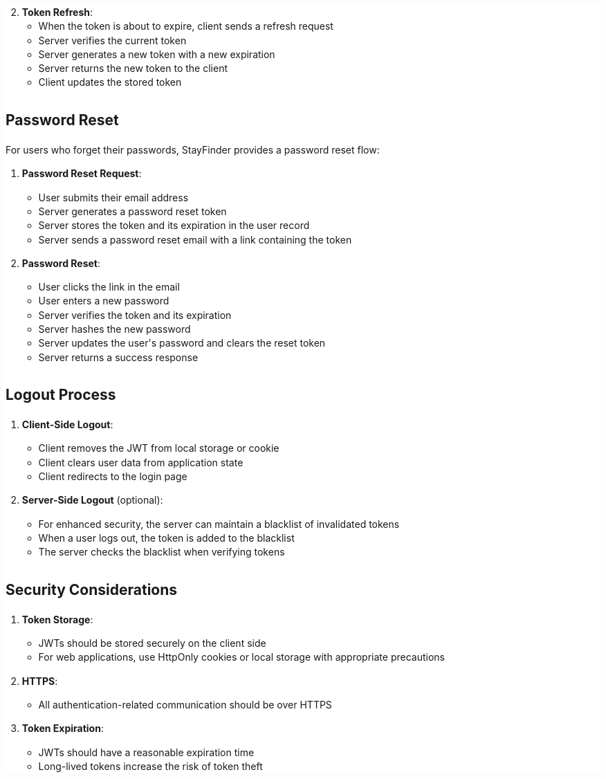 2. **Token Refresh**:
    - When the token is about to expire, client sends a refresh request
    - Server verifies the current token
    - Server generates a new token with a new expiration
    - Server returns the new token to the client
    - Client updates the stored token

## Password Reset

For users who forget their passwords, StayFinder provides a password reset flow:

1. **Password Reset Request**:

    - User submits their email address
    - Server generates a password reset token
    - Server stores the token and its expiration in the user record
    - Server sends a password reset email with a link containing the token

2. **Password Reset**:
    - User clicks the link in the email
    - User enters a new password
    - Server verifies the token and its expiration
    - Server hashes the new password
    - Server updates the user's password and clears the reset token
    - Server returns a success response

## Logout Process

1. **Client-Side Logout**:

    - Client removes the JWT from local storage or cookie
    - Client clears user data from application state
    - Client redirects to the login page

2. **Server-Side Logout** (optional):
    - For enhanced security, the server can maintain a blacklist of invalidated tokens
    - When a user logs out, the token is added to the blacklist
    - The server checks the blacklist when verifying tokens

## Security Considerations

1. **Token Storage**:

    - JWTs should be stored securely on the client side
    - For web applications, use HttpOnly cookies or local storage with appropriate precautions

2. **HTTPS**:

    - All authentication-related communication should be over HTTPS

3. **Token Expiration**:

    - JWTs should have a reasonable expiration time
    - Long-lived tokens increase the risk of token theft

